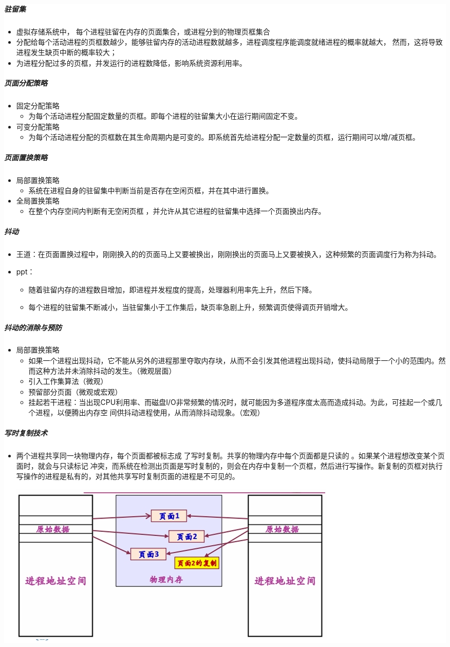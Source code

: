##### 驻留集

* 虚拟存储系统中， 每个进程驻留在内存的页面集合，或进程分到的物理页框集合
* 分配给每个活动进程的页框数越少，能够驻留内存的活动进程数就越多，进程调度程序能调度就绪进程的概率就越大， 然而，这将导致进程发生缺页中断的概率较大；
* 为进程分配过多的页框，并发运行的进程数降低，影响系统资源利用率。

##### 页面分配策略

* 固定分配策略
  * 为每个活动进程分配固定数量的页框。即每个进程的驻留集大小在运行期间固定不变。
* 可变分配策略
  * 为每个活动进程分配的页框数在其生命周期内是可变的。即系统首先给进程分配一定数量的页框，运行期间可以增/减页框。

##### 页面置换策略

* 局部置换策略
  * 系统在进程自身的驻留集中判断当前是否存在空闲页框，并在其中进行置换。
* 全局置换策略
  * 在整个内存空间内判断有无空闲页框 ，并允许从其它进程的驻留集中选择一个页面换出内存。

##### 抖动

* 王道：在页面置换过程中，刚刚换入的的页面马上又要被换出，刚刚换出的页面马上又要被换入，这种频繁的页面调度行为称为抖动。

* ppt：

  * 随着驻留内存的进程数目增加，即进程并发程度的提高，处理器利用率先上升，然后下降。

  * 每个进程的驻留集不断减小，当驻留集小于工作集后，缺页率急剧上升，频繁调页使得调页开销增大。

##### 抖动的消除与预防

* 局部置换策略
  * 如果一个进程出现抖动，它不能从另外的进程那里夺取内存块，从而不会引发其他进程出现抖动，使抖动局限于一个小的范围内。然而这种方法并未消除抖动的发生。（微观层面）
  * 引入工作集算法（微观）
  * 预留部分页面（微观或宏观）
  * 挂起若干进程：当出现CPU利用率、而磁盘I/O非常频繁的情况时，就可能因为多道程序度太高而造成抖动。为此，可挂起一个或几个进程，以便腾出内存空 间供抖动进程使用，从而消除抖动现象。（宏观）

##### 写时复制技术

* 两个进程共享同一块物理内存，每个页面都被标志成 了写时复制。共享的物理内存中每个页面都是只读的 。如果某个进程想改变某个页面时，就会与只读标记 冲突，而系统在检测出页面是写时复制的，则会在内存中复制一个页框，然后进行写操作。新复制的页框对执行写操作的进程是私有的，对其他共享写时复制页面的进程是不可见的。

  ![微信截图_20240602170154](%E6%A6%82%E5%BF%B5%E5%A4%8D%E4%B9%A0.assets/%E5%BE%AE%E4%BF%A1%E6%88%AA%E5%9B%BE_20240602170154.png)

